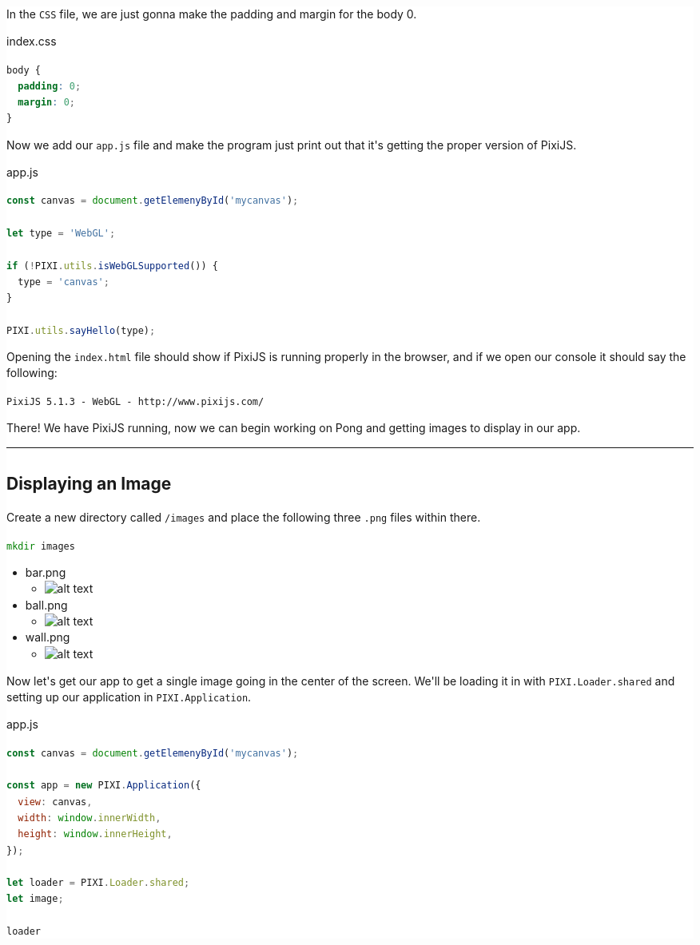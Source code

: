 In the `CSS` file, we are just gonna make the padding and margin for the body 0.

index.css
```css
body {
  padding: 0;
  margin: 0;
}
```

Now we add our `app.js` file and make the program just print out that it's getting the proper version of PixiJS.

app.js
```javascript
const canvas = document.getElemenyById('mycanvas');

let type = 'WebGL';

if (!PIXI.utils.isWebGLSupported()) {
  type = 'canvas';
}

PIXI.utils.sayHello(type);
```

Opening the `index.html` file should show if PixiJS is running properly in the browser, and if we open our console it should say the following:

```
PixiJS 5.1.3 - WebGL - http://www.pixijs.com/
```

There!  We have PixiJS running, now we can begin working on Pong and getting images to display in our app.

---
## Displaying an Image

Create a new directory called `/images` and place the following three `.png` files within there.

```cmd
mkdir images
```

- bar.png 
  - ![alt text](https://raw.githubusercontent.com/DanielOhn/pixijs-pong/master/bar.png "bar")
- ball.png 
    - ![alt text](https://raw.githubusercontent.com/DanielOhn/pixijs-pong/master/ball.png "ball")
- wall.png 
    - ![alt text](https://raw.githubusercontent.com/DanielOhn/pixijs-pong/master/wall.png "wall")

Now let's get our app to get a single image going in the center of the screen.  We'll be loading it in with `PIXI.Loader.shared` and setting up our application in `PIXI.Application`.

app.js
```javascript
const canvas = document.getElemenyById('mycanvas');

const app = new PIXI.Application({
  view: canvas,
  width: window.innerWidth,
  height: window.innerHeight,
});

let loader = PIXI.Loader.shared;
let image;

loader
```